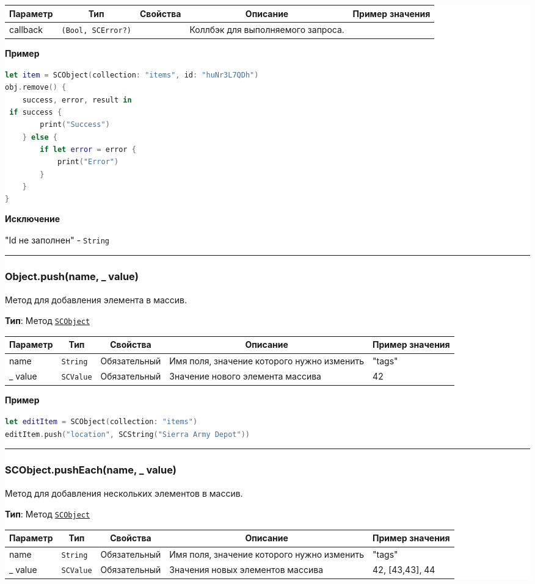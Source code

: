 | Параметр   | Тип              | Свойства     | Описание                             | Пример значения |
|------------|------------------|--------------|--------------------------------------|-----------------|
| callback   | <code>(Bool, SCError?)</code> |              | Коллбэк для выполняемого запроса.   |                 |


**Пример**  
```SWIFT
let item = SCObject(collection: "items", id: "huNr3L7QDh")
obj.remove() {
    success, error, result in
 if success {
        print("Success")
    } else {
        if let error = error {
            print("Error")
        }
    }
}
```

**Исключение**

"Id не заполнен" - <code>String</code>

----------------------------------------------------------------------------------------------

<a name="SCObject+push"></a>

### Object.push(name, _ value)
Метод для добавления элемента в массив.

**Тип**: Метод <code>[SCObject](#SCObject)</code>  

| Параметр   | Тип              | Свойства     | Описание                             | Пример значения                       |
|------------|------------------|--------------|--------------------------------------|---------------------------------------|
| name           |<code>String</code>          | Обязательный |  Имя поля, значение которого нужно изменить  | "tags" |
| _ value        | <code>SCValue</code>        | Обязательный |  Значение нового элемента массива            | 42     |


**Пример**
```SWIFT
let editItem = SCObject(collection: "items")
editItem.push("location", SCString("Sierra Army Depot"))
```

----------------------------------------------------------------------------------------------

<a name="SCObject+pushEach"></a>

### SCObject.pushEach(name, _ value)
Метод для добавления нескольких элементов в массив.

**Тип**: Метод <code>[SCObject](#SCObject)</code>  

| Параметр   | Тип              | Свойства     | Описание                             | Пример значения                       |
|------------|------------------|--------------|--------------------------------------|---------------------------------------|
| name           | <code>String</code>       | Обязательный |  Имя поля, значение которого нужно изменить  | "tags" |
| _ value        | <code>SCValue</code>      | Обязательный |  Значения новых элементов массива            | 42, [43,43], 44     |
